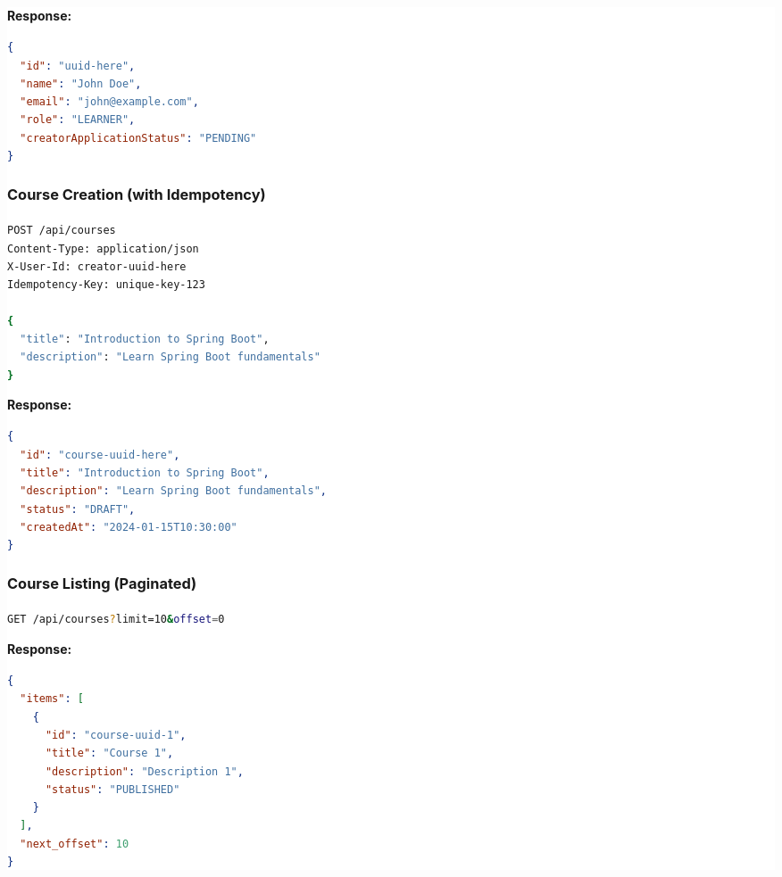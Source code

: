 **Response:**
```json
{
  "id": "uuid-here",
  "name": "John Doe",
  "email": "john@example.com",
  "role": "LEARNER",
  "creatorApplicationStatus": "PENDING"
}
```

### Course Creation (with Idempotency)
```bash
POST /api/courses
Content-Type: application/json
X-User-Id: creator-uuid-here
Idempotency-Key: unique-key-123

{
  "title": "Introduction to Spring Boot",
  "description": "Learn Spring Boot fundamentals"
}
```

**Response:**
```json
{
  "id": "course-uuid-here",
  "title": "Introduction to Spring Boot",
  "description": "Learn Spring Boot fundamentals",
  "status": "DRAFT",
  "createdAt": "2024-01-15T10:30:00"
}
```

### Course Listing (Paginated)
```bash
GET /api/courses?limit=10&offset=0
```

**Response:**
```json
{
  "items": [
    {
      "id": "course-uuid-1",
      "title": "Course 1",
      "description": "Description 1",
      "status": "PUBLISHED"
    }
  ],
  "next_offset": 10
}
```
